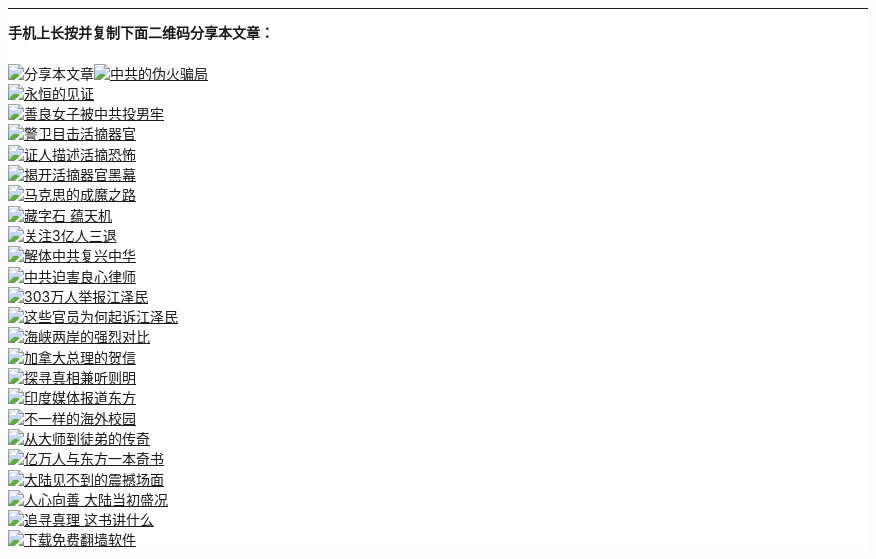 <hr>    <strong>手机上长按并复制下面二维码分享本文章：</strong><br><br><img src="https://chart.apis.google.com/chart?cht=qr&chs=240x240&choe=UTF-8&chld=M|2&chl=/gb/5/12/28/n1169875.md%231" title="分享本文章"></td><td valign=TOP><a href="/gb/16/1/21/n4622075.md?dfh#1" target="_blank"><img src="https://raw.githubusercontent.com/deqalt317/djy/master/gb/300/wei-f1.jpg" title="中共的伪火骗局"  alt="中共的伪火骗局"></a><br><a href="https://github.com/deqalt317/www/blob/master/README.md?dfh#9" target="_blank"><img src="https://raw.githubusercontent.com/deqalt317/djy/master/gb/300/yong-h.jpg" title="永恒的见证"  alt="永恒的见证"></a><br><a href="/gb/13/9/29/n3974789.md?dfh#1" target="_blank"><img src="https://raw.githubusercontent.com/deqalt317/djy/master/gb/300/shang-lnz.jpg" title="善良女子被中共投男牢"  alt="善良女子被中共投男牢"></a><br><a href="/gb/16/3/16/n4663449.md?dfh#1" target="_blank"><img src="https://raw.githubusercontent.com/deqalt317/djy/master/gb/300/huo-z3.jpg" title="警卫目击活摘器官"  alt="警卫目击活摘器官"></a><br><a href="/gb/16/8/7/n8177641.md?dfh#1" target="_blank"><img src="https://raw.githubusercontent.com/deqalt317/djy/master/gb/300/huo-z4.jpg" title="证人描述活摘恐怖"  alt="证人描述活摘恐怖"></a><br><a href="/gb/10/4/19/n2881569.md?dfh#1" target="_blank"><img src="https://raw.githubusercontent.com/deqalt317/djy/master/gb/300/huo-z1.jpg" title="揭开活摘器官黑幕"  alt="揭开活摘器官黑幕"></a><br><a href="/gb/10/11/7/n3077476.md?dfh#1" target="_blank"><img src="https://raw.githubusercontent.com/deqalt317/djy/master/gb/300/ma-ks.jpg" title="马克思的成魔之路"  alt="马克思的成魔之路"></a><br><a href="/gb/14/6/9/n4173977.md?dfh#1" target="_blank"><img src="https://raw.githubusercontent.com/deqalt317/djy/master/gb/300/chang-zs.jpg" title="藏字石 蕴天机"  alt="藏字石 蕴天机"></a><br><a href="/gb/18/5/10/n10381511.md?dfh#1" target="_blank"><img src="https://raw.githubusercontent.com/deqalt317/djy/master/gb/300/st1.jpg" title="关注3亿人三退"  alt="关注3亿人三退"></a><br><a href="/gb/18/3/21/n10237682.md?dfh#1" target="_blank"><img src="https://raw.githubusercontent.com/deqalt317/djy/master/gb/300/jie-t.jpg" title="解体中共复兴中华"  alt="解体中共复兴中华"></a><br><a href="/gb/9/2/9/n2422991.md?dfh#1" target="_blank"><img src="https://raw.githubusercontent.com/deqalt317/djy/master/gb/300/gao-zs.jpg" title="中共迫害良心律师"  alt="中共迫害良心律师"></a><br><a href="/gb/18/12/9/n10900044.md?dfh#1" target="_blank"><img src="https://raw.githubusercontent.com/deqalt317/djy/master/gb/300/sj1.jpg" title="303万人举报江泽民"  alt="303万人举报江泽民"></a><br><a href="/gb/18/8/28/n10672014.md?dfh#1" target="_blank"><img src="https://raw.githubusercontent.com/deqalt317/djy/master/gb/300/sj2.jpg" title="这些官员为何起诉江泽民"  alt="这些官员为何起诉江泽民"></a><br><a href="/gb/8/12/18/n2367165.md?dfh#1" target="_blank"><img src="https://raw.githubusercontent.com/deqalt317/djy/master/gb/300/liangan.jpg" title="海峡两岸的强烈对比"  alt="海峡两岸的强烈对比"></a><br><a href="/gb/15/12/10/n4593139.md?dfh#1" target="_blank"><img src="https://raw.githubusercontent.com/deqalt317/djy/master/gb/300/jia-ndzl.jpg" title="加拿大总理的贺信"  alt="加拿大总理的贺信"></a><br><a href="/gb/11/6/17/n3289382.md?dfh#1" target="_blank"><img src="https://raw.githubusercontent.com/deqalt317/djy/master/gb/300/xiao-wd.jpg" title="探寻真相兼听则明"  alt="探寻真相兼听则明"></a><br><a href="/gb/18/10/27/n10812623.md?dfh#1" target="_blank"><img src="https://raw.githubusercontent.com/deqalt317/djy/master/gb/300/yindu.jpg" title="印度媒体报道东方"  alt="印度媒体报道东方"></a><br><a href="/gb/18/6/9/n10469652.md?dfh#1" target="_blank"><img src="https://raw.githubusercontent.com/deqalt317/djy/master/gb/300/xie-j.jpg" title="不一样的海外校园"  alt="不一样的海外校园"></a><br><a href="/gb/7/4/5/n1669415.md?dfh#1" target="_blank"><img src="https://raw.githubusercontent.com/deqalt317/djy/master/gb/300/li-up.jpg" title="从大师到徒弟的传奇"  alt="从大师到徒弟的传奇"></a><br><a href="/gb/17/5/26/n9191512.md?dfh#1" target="_blank"><img src="https://raw.githubusercontent.com/deqalt317/djy/master/gb/300/zfl2.jpg" title="亿万人与东方一本奇书"  alt="亿万人与东方一本奇书"></a><br><a href="/gb/13/11/27/n4020290.md?dfh#1" target="_blank"><img src="https://raw.githubusercontent.com/deqalt317/djy/master/gb/300/zhen-h.jpg" title="大陆见不到的震撼场面"  alt="大陆见不到的震撼场面"></a><br><a href="/gb/15/7/17/n4482910.md?dfh#1" target="_blank"><img src="https://raw.githubusercontent.com/deqalt317/djy/master/gb/300/dalu-sk.jpg" title="人心向善 大陆当初盛况"  alt="人心向善 大陆当初盛况"></a><br><a href="/gb/19/1/5/n10955468.md?dfh#1" target="_blank"><img src="https://raw.githubusercontent.com/deqalt317/djy/master/gb/300/zfl1.jpg" title="追寻真理 这书讲什么"  alt="追寻真理 这书讲什么"></a><br><a href="https://github.com/bannedbook/fanqiang/wiki" target="_blank"><img src="https://raw.githubusercontent.com/deqalt317/djy/master/gb/300/fq1.jpg" title="下载免费翻墙软件"  alt="下载免费翻墙软件"></a><br></td></tr></table>